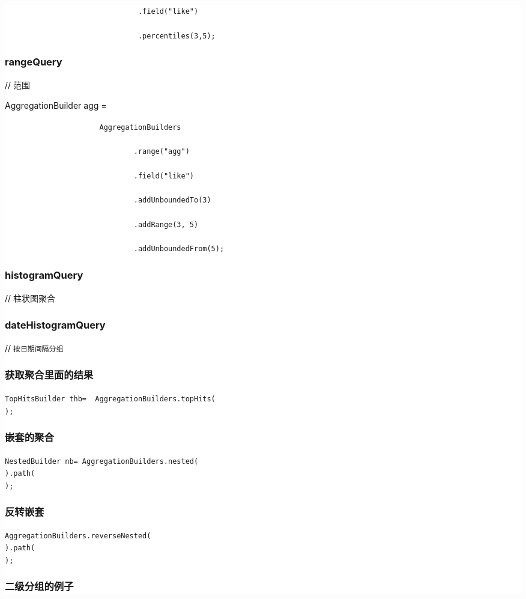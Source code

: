                                    .field("like")
    
                                   .percentiles(3,5);

### rangeQuery

// 范围

AggregationBuilder agg =

                          AggregationBuilders
    
                                  .range("agg")
    
                                  .field("like")
    
                                  .addUnboundedTo(3)
    
                                  .addRange(3, 5)
    
                                  .addUnboundedFrom(5); 

### histogramQuery

// 柱状图聚合

### dateHistogramQuery

// `按日期间隔分组`

### 获取聚合里面的结果

```
TopHitsBuilder thb=  AggregationBuilders.topHits(
);

```

### 嵌套的聚合

```
NestedBuilder nb= AggregationBuilders.nested(
).path(
);

```

### 反转嵌套

```
AggregationBuilders.reverseNested(
).path(
);

```

### 二级分组的例子

